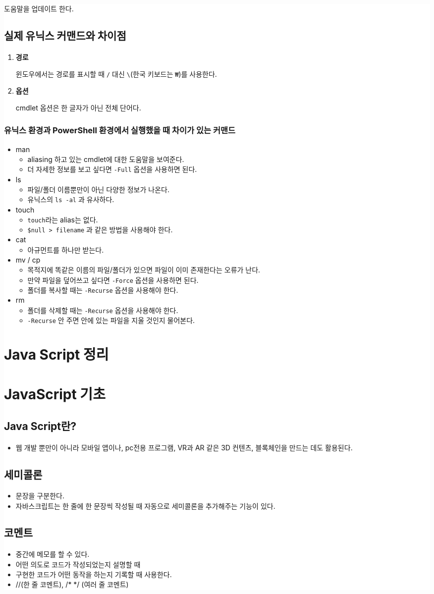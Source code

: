 도움말을 업데이트 한다.

## **실제 유닉스 커맨드와 차이점**

1. **경로**
    
    윈도우에서는 경로를 표시할 때 `/` 대신 `\`(한국 키보드는 `₩`)를 사용한다.
    
2. **옵션**
    
    cmdlet 옵션은 한 글자가 아닌 전체 단어다. 
    

### 유닉스 환경과 PowerShell 환경에서 실행했을 때 차이가 있는 커맨드

- man
    - aliasing 하고 있는 cmdlet에 대한 도움말을 보여준다.
    - 더 자세한 정보를 보고 싶다면 `-Full` 옵션을 사용하면 된다.
- ls
    - 파일/폴더 이름뿐만이 아닌 다양한 정보가 나온다.
    - 유닉스의 `ls -al` 과 유사하다.
- touch
    - `touch`라는 alias는 없다.
    - `$null > filename` 과 같은 방법을 사용해야 한다.
- cat
    - 아규먼트를 하나만 받는다.
- mv / cp
    - 목적지에 똑같은 이름의 파일/폴더가 있으면 파일이 이미 존재한다는 오류가 난다.
    - 만약 파일을 덮어쓰고 싶다면 `-Force` 옵션을 사용하면 된다.
    - 폴더를 복사할 때는 `-Recurse` 옵션을 사용해야 한다.
- rm
    - 폴더를 삭제할 때는 `-Recurse` 옵션을 사용해야 한다.
    - `-Recurse` 안 주면 안에 있는 파일을 지울 것인지 물어본다.

# Java Script 정리

# JavaScript 기초

## Java Script란?

- 웹 개발 뿐만이 아니라 모바일 앱이나, pc전용 프로그램, VR과 AR 같은 3D 컨텐츠,  블록체인을 만드는 데도 활용된다.

## 세미콜론

- 문장을 구분한다.
- 자바스크립트는 한 줄에 한 문장씩 작성될 때 자동으로 세미콜론을 추가해주는 기능이 있다.

## 코멘트

- 중간에 메모를 할 수 있다.
- 어떤 의도로 코드가 작성되었는지 설명할 때
- 구현한 코드가 어떤 동작을 하는지 기록할 때 사용한다.
- //(한 줄 코멘트), /* */ (여러 줄 코멘트)
